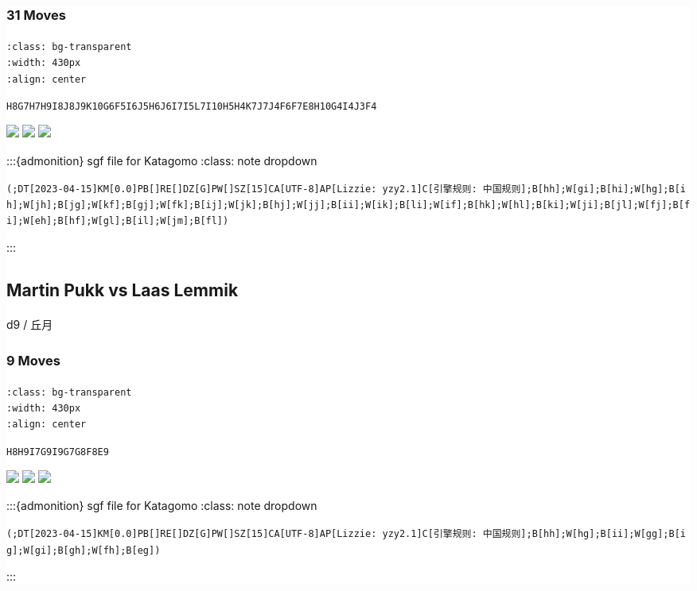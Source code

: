 ### 31 Moves


```{image} ../_static/2494/104386-31.png
:class: bg-transparent
:width: 430px
:align: center
```

```none
H8G7H7H9I8J8J9K10G6F5I6J5H6J6I7I5L7I10H5H4K7J7J4F6F7E8H10G4I4J3F4
```

[![](https://img.shields.io/badge/Renju-Net-blue)](https://www.renju.net/tournament/2494/game/104386/) [![](https://img.shields.io/badge/Gomocalc-AI-yellow)](https://gomocalc.com/#/) [![](https://img.shields.io/badge/RenjuNote-Solver-lightgrey)](https://renju-note.com/#g:H8G7H7H9I8J8J9K10G6F5I6J5H6J6I7I5L7I10H5H4K7J7J4F6F7E8H10G4I4J3F4,c:31)

:::{admonition} sgf file for Katagomo
:class: note dropdown

```none
(;DT[2023-04-15]KM[0.0]PB[]RE[]DZ[G]PW[]SZ[15]CA[UTF-8]AP[Lizzie: yzy2.1]C[引擎规则: 中国规则];B[hh];W[gi];B[hi];W[hg];B[ih];W[jh];B[jg];W[kf];B[gj];W[fk];B[ij];W[jk];B[hj];W[jj];B[ii];W[ik];B[li];W[if];B[hk];W[hl];B[ki];W[ji];B[jl];W[fj];B[fi];W[eh];B[hf];W[gl];B[il];W[jm];B[fl])
```
:::

## Martin Pukk vs Laas Lemmik

d9 / 丘月

### 9 Moves


```{image} ../_static/2494/104387-9.png
:class: bg-transparent
:width: 430px
:align: center
```

```none
H8H9I7G9I9G7G8F8E9
```

[![](https://img.shields.io/badge/Renju-Net-blue)](https://www.renju.net/tournament/2494/game/104387/) [![](https://img.shields.io/badge/Gomocalc-AI-yellow)](https://gomocalc.com/#/) [![](https://img.shields.io/badge/RenjuNote-Solver-lightgrey)](https://renju-note.com/#g:H8H9I7G9I9G7G8F8E9,c:9)

:::{admonition} sgf file for Katagomo
:class: note dropdown

```none
(;DT[2023-04-15]KM[0.0]PB[]RE[]DZ[G]PW[]SZ[15]CA[UTF-8]AP[Lizzie: yzy2.1]C[引擎规则: 中国规则];B[hh];W[hg];B[ii];W[gg];B[ig];W[gi];B[gh];W[fh];B[eg])
```
:::
